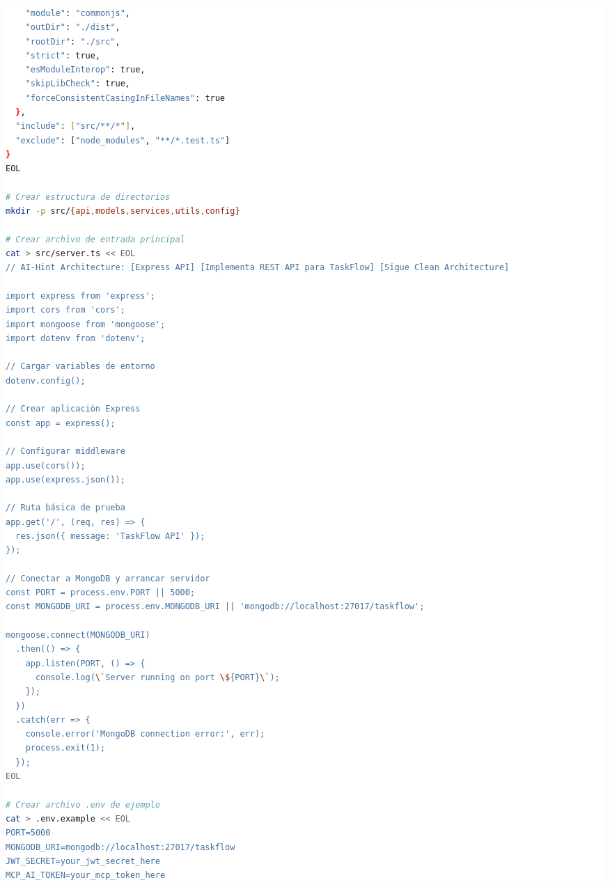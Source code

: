 ```bash
    "module": "commonjs",
    "outDir": "./dist",
    "rootDir": "./src",
    "strict": true,
    "esModuleInterop": true,
    "skipLibCheck": true,
    "forceConsistentCasingInFileNames": true
  },
  "include": ["src/**/*"],
  "exclude": ["node_modules", "**/*.test.ts"]
}
EOL

# Crear estructura de directorios
mkdir -p src/{api,models,services,utils,config}

# Crear archivo de entrada principal
cat > src/server.ts << EOL
// AI-Hint Architecture: [Express API] [Implementa REST API para TaskFlow] [Sigue Clean Architecture]

import express from 'express';
import cors from 'cors';
import mongoose from 'mongoose';
import dotenv from 'dotenv';

// Cargar variables de entorno
dotenv.config();

// Crear aplicación Express
const app = express();

// Configurar middleware
app.use(cors());
app.use(express.json());

// Ruta básica de prueba
app.get('/', (req, res) => {
  res.json({ message: 'TaskFlow API' });
});

// Conectar a MongoDB y arrancar servidor
const PORT = process.env.PORT || 5000;
const MONGODB_URI = process.env.MONGODB_URI || 'mongodb://localhost:27017/taskflow';

mongoose.connect(MONGODB_URI)
  .then(() => {
    app.listen(PORT, () => {
      console.log(\`Server running on port \${PORT}\`);
    });
  })
  .catch(err => {
    console.error('MongoDB connection error:', err);
    process.exit(1);
  });
EOL

# Crear archivo .env de ejemplo
cat > .env.example << EOL
PORT=5000
MONGODB_URI=mongodb://localhost:27017/taskflow
JWT_SECRET=your_jwt_secret_here
MCP_AI_TOKEN=your_mcp_token_here
```